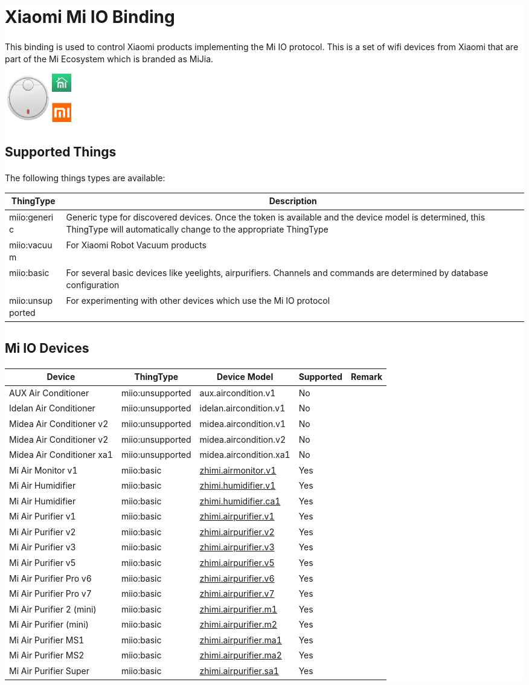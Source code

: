 # Xiaomi Mi IO Binding

This binding is used to control Xiaomi products implementing the Mi IO protocol. 
This is a set of wifi devices from Xiaomi that are part of the Mi Ecosystem which is branded as MiJia.

![MIIO logo](doc/miio.png)

## Supported Things

The following things types are available:

| ThingType        | Description                                                                                                              |
|------------------|--------------------------------------------------------------------------------------------------------------------------|
| miio:generic     | Generic type for discovered devices. Once the token is available and the device model is determined, this ThingType will automatically change to the appropriate ThingType |
| miio:vacuum      | For Xiaomi Robot Vacuum products                                                                                         |
| miio:basic       | For several basic devices like yeelights, airpurifiers. Channels and commands are determined by database configuration   |
| miio:unsupported | For experimenting with other devices which use the Mi IO protocol                                                        |

## Mi IO Devices

| Device                       | ThingType        | Device Model           | Supported | Remark     |
|------------------------------|------------------|------------------------|-----------|------------|
| AUX Air Conditioner          | miio:unsupported | aux.aircondition.v1    | No        |           |
| Idelan Air Conditioner       | miio:unsupported | idelan.aircondition.v1 | No        |           |
| Midea Air Conditioner v2     | miio:unsupported | midea.aircondition.v1  | No        |           |
| Midea Air Conditioner v2     | miio:unsupported | midea.aircondition.v2  | No        |           |
| Midea Air Conditioner xa1    | miio:unsupported | midea.aircondition.xa1 | No        |           |
| Mi Air Monitor v1            | miio:basic       | [zhimi.airmonitor.v1](#zhimi-airmonitor-v1) | Yes       |           |
| Mi Air Humidifier            | miio:basic       | [zhimi.humidifier.v1](#zhimi-humidifier-v1) | Yes       |           |
| Mi Air Humidifier            | miio:basic       | [zhimi.humidifier.ca1](#zhimi-humidifier-ca1) | Yes       |           |
| Mi Air Purifier v1           | miio:basic       | [zhimi.airpurifier.v1](#zhimi-airpurifier-v1) | Yes       |           |
| Mi Air Purifier v2           | miio:basic       | [zhimi.airpurifier.v2](#zhimi-airpurifier-v2) | Yes       |           |
| Mi Air Purifier v3           | miio:basic       | [zhimi.airpurifier.v3](#zhimi-airpurifier-v3) | Yes       |           |
| Mi Air Purifier v5           | miio:basic       | [zhimi.airpurifier.v5](#zhimi-airpurifier-v5) | Yes       |           |
| Mi Air Purifier Pro v6       | miio:basic       | [zhimi.airpurifier.v6](#zhimi-airpurifier-v6) | Yes       |           |
| Mi Air Purifier Pro v7       | miio:basic       | [zhimi.airpurifier.v7](#zhimi-airpurifier-v7) | Yes       |           |
| Mi Air Purifier 2 (mini)     | miio:basic       | [zhimi.airpurifier.m1](#zhimi-airpurifier-m1) | Yes       |           |
| Mi Air Purifier (mini)       | miio:basic       | [zhimi.airpurifier.m2](#zhimi-airpurifier-m2) | Yes       |           |
| Mi Air Purifier MS1          | miio:basic       | [zhimi.airpurifier.ma1](#zhimi-airpurifier-ma1) | Yes       |           |
| Mi Air Purifier MS2          | miio:basic       | [zhimi.airpurifier.ma2](#zhimi-airpurifier-ma2) | Yes       |           |
| Mi Air Purifier Super        | miio:basic       | [zhimi.airpurifier.sa1](#zhimi-airpurifier-sa1) | Yes       |           |